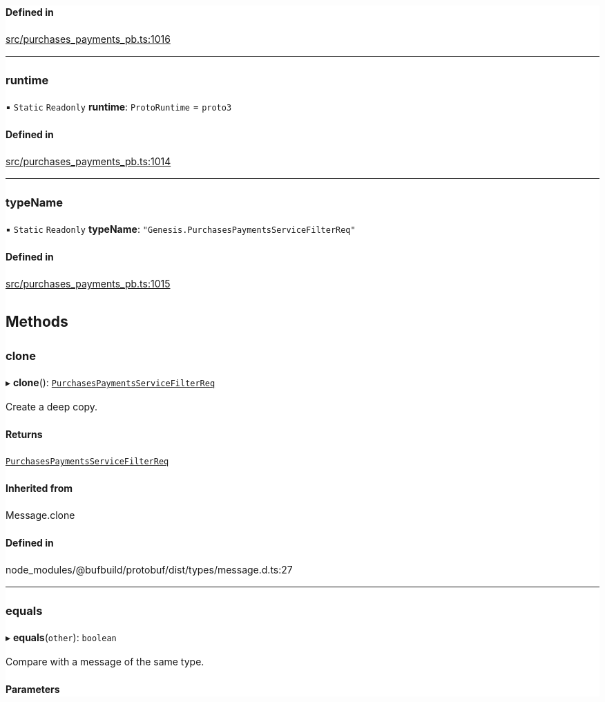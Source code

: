 #### Defined in

[src/purchases_payments_pb.ts:1016](https://github.com/Unaxiom/genesis-ts-sdk/blob/a265138/src/purchases_payments_pb.ts#L1016)

___

### runtime

▪ `Static` `Readonly` **runtime**: `ProtoRuntime` = `proto3`

#### Defined in

[src/purchases_payments_pb.ts:1014](https://github.com/Unaxiom/genesis-ts-sdk/blob/a265138/src/purchases_payments_pb.ts#L1014)

___

### typeName

▪ `Static` `Readonly` **typeName**: ``"Genesis.PurchasesPaymentsServiceFilterReq"``

#### Defined in

[src/purchases_payments_pb.ts:1015](https://github.com/Unaxiom/genesis-ts-sdk/blob/a265138/src/purchases_payments_pb.ts#L1015)

## Methods

### clone

▸ **clone**(): [`PurchasesPaymentsServiceFilterReq`](PurchasesPaymentsServiceFilterReq.md)

Create a deep copy.

#### Returns

[`PurchasesPaymentsServiceFilterReq`](PurchasesPaymentsServiceFilterReq.md)

#### Inherited from

Message.clone

#### Defined in

node_modules/@bufbuild/protobuf/dist/types/message.d.ts:27

___

### equals

▸ **equals**(`other`): `boolean`

Compare with a message of the same type.

#### Parameters
